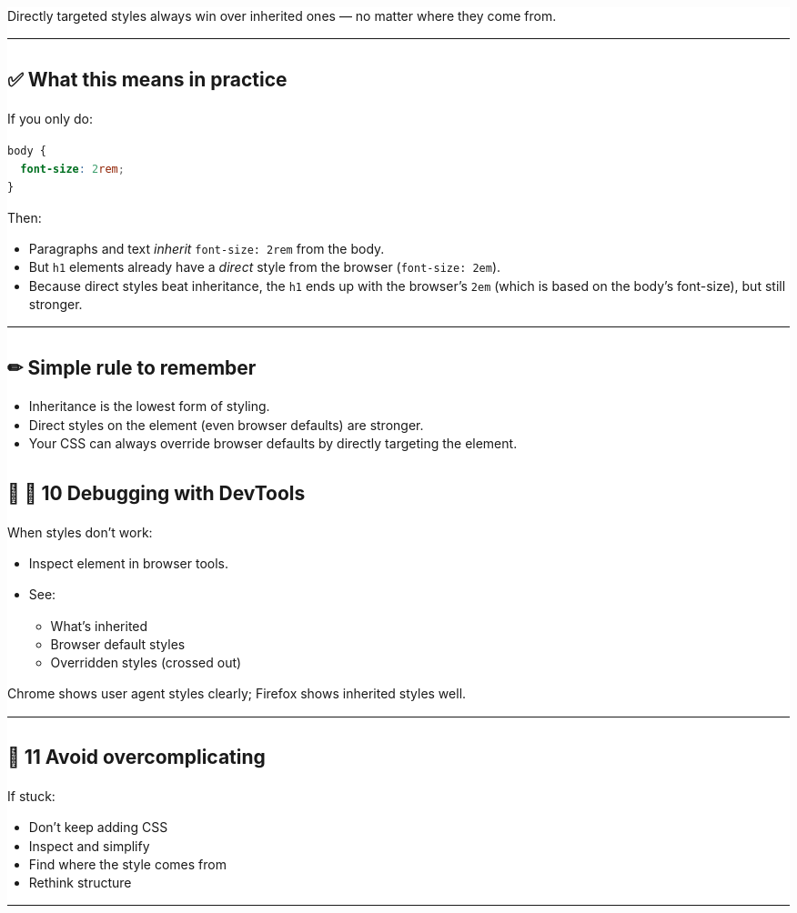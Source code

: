 Directly targeted styles always win over inherited ones — no matter where they come from.

---

## ✅ What this means in practice

If you only do:

```css
body {
  font-size: 2rem;
}
```

Then:

* Paragraphs and text *inherit* `font-size: 2rem` from the body.
* But `h1` elements already have a *direct* style from the browser (`font-size: 2em`).
* Because direct styles beat inheritance, the `h1` ends up with the browser’s `2em` (which is based on the body’s font-size), but still stronger.

---

## ✏ **Simple rule to remember**

* Inheritance is the lowest form of styling.
* Direct styles on the element (even browser defaults) are stronger.
* Your CSS can always override browser defaults by directly targeting the element.


## 🧰 🔎 10 Debugging with DevTools

When styles don’t work:

* Inspect element in browser tools.
* See:

  * What’s inherited
  * Browser default styles
  * Overridden styles (crossed out)

Chrome shows user agent styles clearly; Firefox shows inherited styles well.

---

## 🧪 11 Avoid overcomplicating

If stuck:

* Don’t keep adding CSS
* Inspect and simplify
* Find where the style comes from
* Rethink structure

---
